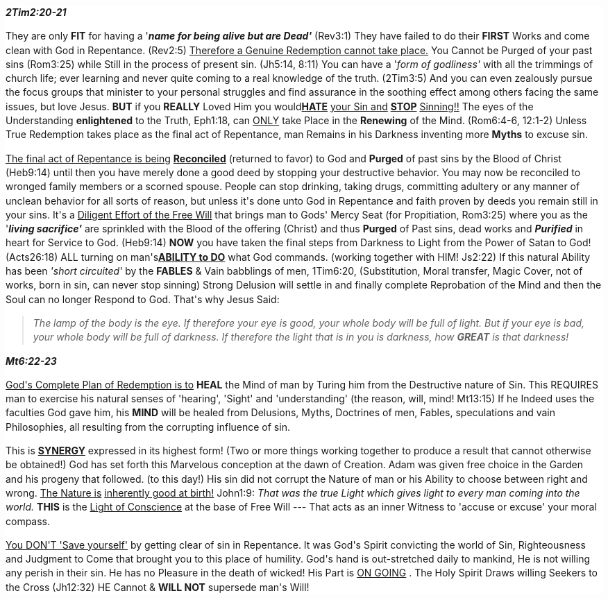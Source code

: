_**2Tim2:20-21**_

They are only **FIT** for having a '_**name for being alive but are Dead'**_ (Rev3:1) They have failed to do their **FIRST** Works and come clean with God in Repentance. (Rev2:5) <u>Therefore a Genuine Redemption cannot take place.</u> You Cannot be Purged of your past sins (Rom3:25) while Still in the process of present sin. (Jh5:14, 8:11) You can have a '_form of godliness'_ with all the trimmings of church life; ever learning and never quite coming to a real knowledge of the truth. (2Tim3:5) And you can even zealously pursue the focus groups that minister to your personal struggles and find assurance in the soothing effect among others facing the same issues, but love Jesus. **BUT** if you **REALLY** Loved Him you would<u>**HATE**</u> <u>your Sin and</u> <u>**STOP**</u> <u>Sinning!!</u> The eyes of the Understanding **enlightened** to the Truth, Eph1:18, can <u>ONLY</u> take Place in the **Renewing** of the Mind. (Rom6:4-6, 12:1-2) Unless True Redemption takes place as the final act of Repentance, man Remains in his Darkness inventing more **Myths** to excuse sin.

<u>The final act of Repentance is being</u> <u>**Reconciled**</u> (returned to favor) to God and **Purged** of past sins by the Blood of Christ (Heb9:14) until then you have merely done a good deed by stopping your destructive behavior. You may now be reconciled to wronged family members or a scorned spouse. People can stop drinking, taking drugs, committing adultery or any manner of unclean behavior for all sorts of reason, but unless it's done unto God in Repentance and faith proven by deeds you remain still in your sins. It's a <u>Diligent Effort of the Free Will</u> that brings man to Gods' Mercy Seat (for Propitiation, Rom3:25) where you as the '_**living sacrifice'**_ are sprinkled with the Blood of the offering (Christ) and thus **Purged** of Past sins, dead works and _**Purified**_ in heart for Service to God. (Heb9:14) **NOW** you have taken the final steps from Darkness to Light from the Power of Satan to God! (Acts26:18) ALL turning on man's<u>**ABILITY to DO**</u> what God commands. (working together with HIM! Js2:22) If this natural Ability has been _'short circuited'_ by the **FABLES** & Vain babblings of men, 1Tim6:20, (Substitution, Moral transfer, Magic Cover, not of works, born in sin, can never stop sinning) Strong Delusion will settle in and finally complete Reprobation of the Mind and then the Soul can no longer Respond to God. That's why Jesus Said:

> _The lamp of the body is the eye. If therefore your eye is good, your whole body will be full of light. But if your eye is bad, your whole body will be full of darkness. If therefore the light that is in you is darkness, how **GREAT** is that darkness!_

_**Mt6:22-23**_

<u>God's Complete Plan of Redemption is to</u> **HEAL** the Mind of man by Turing him from the Destructive nature of Sin. This REQUIRES man to exercise his natural senses of 'hearing', 'Sight' and 'understanding' (the reason, will, mind! Mt13:15) If he Indeed uses the faculties God gave him, his **MIND** will be healed from Delusions, Myths, Doctrines of men, Fables, speculations and vain Philosophies, all resulting from the corrupting influence of sin.

This is <u>**SYNERGY**</u> expressed in its highest form! (Two or more things working together to produce a result that cannot otherwise be obtained!) God has set forth this Marvelous conception at the dawn of Creation. Adam was given free choice in the Garden and his progeny that followed. (to this day!) His sin did not corrupt the Nature of man or his Ability to choose between right and wrong. <u>The Nature is</u> <u>inherently good at birth!</u> John1:9: _That was the true Light which gives light to every man coming into the world._ **THIS** is the <u>Light of Conscience</u> at the base of Free Will --- That acts as an inner Witness to 'accuse or excuse' your moral compass.

<u>You DON'T 'Save yourself'</u> by getting clear of sin in Repentance. It was God's Spirit convicting the world of Sin, Righteousness and Judgment to Come that brought you to this place of humility. God's hand is out-stretched daily to mankind, He is not willing any perish in their sin. He has no Pleasure in the death of wicked! His Part is <u>ON GOING</u> . The Holy Spirit Draws willing Seekers to the Cross (Jh12:32) HE Cannot & **WILL NOT** supersede man's Will!
